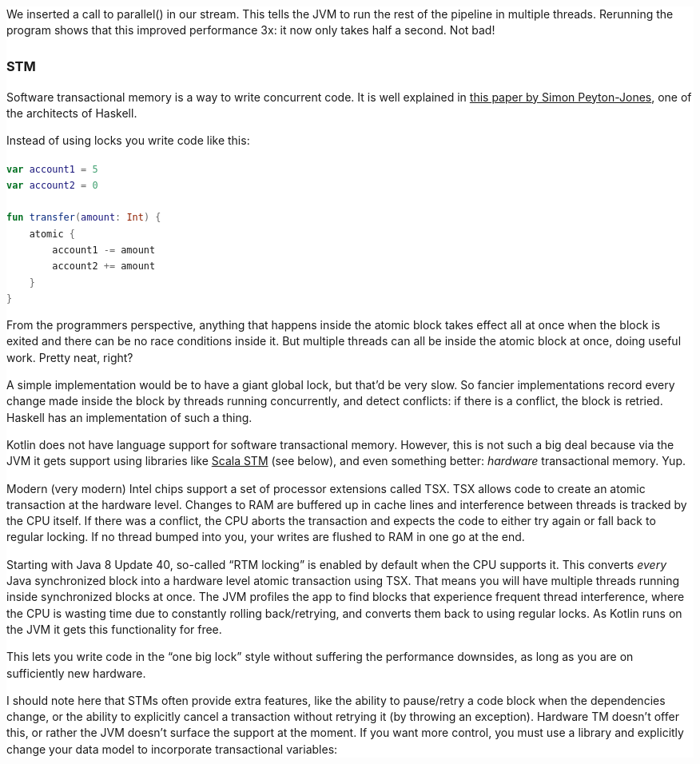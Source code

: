 We inserted a call to parallel() in our stream. This tells the JVM to run the rest of the pipeline in multiple threads. Rerunning the program shows that this improved performance 3x: it now only takes half a second. Not bad!

### STM

Software transactional memory is a way to write concurrent code. It is well explained in [this paper by Simon Peyton-Jones](http://research.microsoft.com/en-us/um/people/simonpj/papers/stm/beautiful.pdf), one of the architects of Haskell.

Instead of using locks you write code like this:

```kotlin
var account1 = 5
var account2 = 0

fun transfer(amount: Int) {
    atomic {
        account1 -= amount
        account2 += amount
    }
}
```

From the programmers perspective, anything that happens inside the atomic block takes effect all at once when the block is exited and there can be no race conditions inside it. But multiple threads can all be inside the atomic block at once, doing useful work. Pretty neat, right?

A simple implementation would be to have a giant global lock, but that’d be very slow. So fancier implementations record every change made inside the block by threads running concurrently, and detect conflicts: if there is a conflict, the block is retried. Haskell has an implementation of such a thing.

Kotlin does not have language support for software transactional memory. However, this is not such a big deal because via the JVM it gets support using libraries like [Scala STM](http://nbronson.github.io/scala-stm/quick_start.html) (see below), and even something better: _hardware_ transactional memory. Yup.

Modern (very modern) Intel chips support a set of processor extensions called TSX. TSX allows code to create an atomic transaction at the hardware level. Changes to RAM are buffered up in cache lines and interference between threads is tracked by the CPU itself. If there was a conflict, the CPU aborts the transaction and expects the code to either try again or fall back to regular locking. If no thread bumped into you, your writes are flushed to RAM in one go at the end.

Starting with Java 8 Update 40, so-called “RTM locking” is enabled by default when the CPU supports it. This converts _every_ Java synchronized block into a hardware level atomic transaction using TSX. That means you will have multiple threads running inside synchronized blocks at once. The JVM profiles the app to find blocks that experience frequent thread interference, where the CPU is wasting time due to constantly rolling back/retrying, and converts them back to using regular locks. As Kotlin runs on the JVM it gets this functionality for free.

This lets you write code in the “one big lock” style without suffering the performance downsides, as long as you are on sufficiently new hardware.

I should note here that STMs often provide extra features, like the ability to pause/retry a code block when the dependencies change, or the ability to explicitly cancel a transaction without retrying it (by throwing an exception). Hardware TM doesn’t offer this, or rather the JVM doesn’t surface the support at the moment. If you want more control, you must use a library and explicitly change your data model to incorporate transactional variables:
